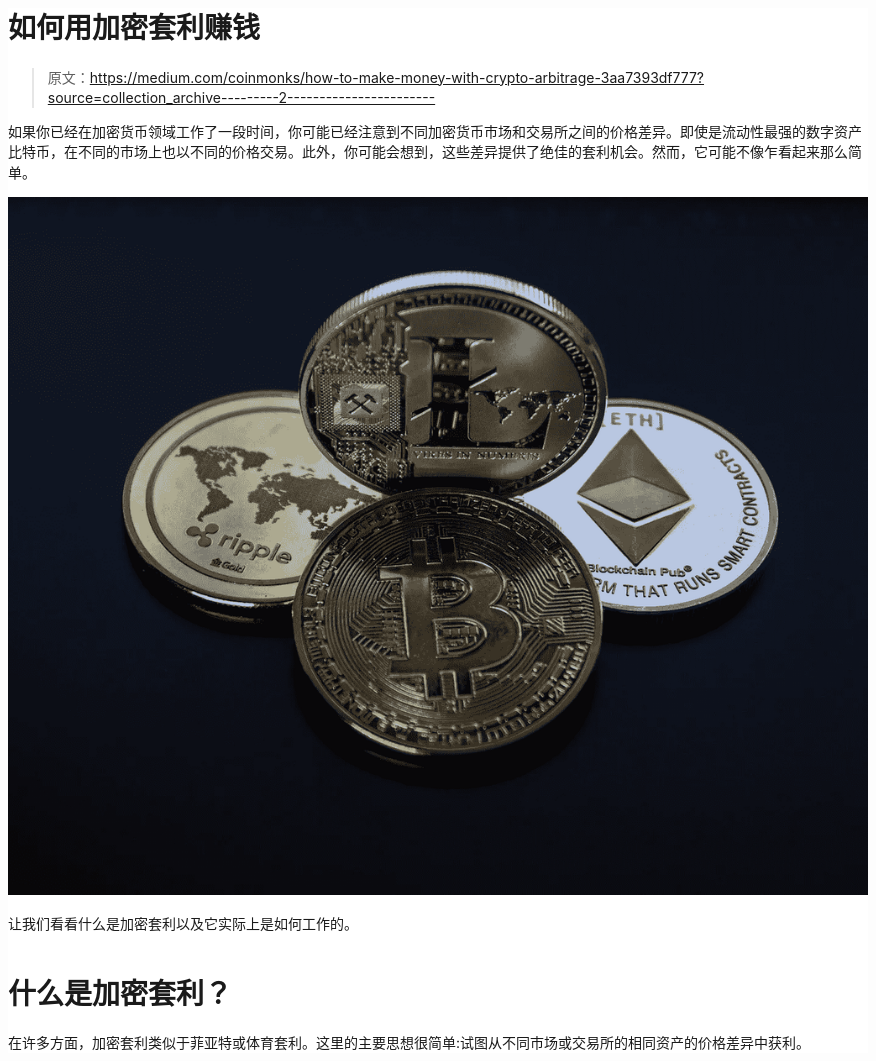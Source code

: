 # 如何用加密套利赚钱

> 原文：<https://medium.com/coinmonks/how-to-make-money-with-crypto-arbitrage-3aa7393df777?source=collection_archive---------2----------------------->

如果你已经在加密货币领域工作了一段时间，你可能已经注意到不同加密货币市场和交易所之间的价格差异。即使是流动性最强的数字资产比特币，在不同的市场上也以不同的价格交易。此外，你可能会想到，这些差异提供了绝佳的套利机会。然而，它可能不像乍看起来那么简单。

![](img/856351bd263610db533b4fa5f9e15f19.png)

让我们看看什么是加密套利以及它实际上是如何工作的。

# 什么是加密套利？

在许多方面，加密套利类似于菲亚特或体育套利。这里的主要思想很简单:试图从不同市场或交易所的相同资产的价格差异中获利。
